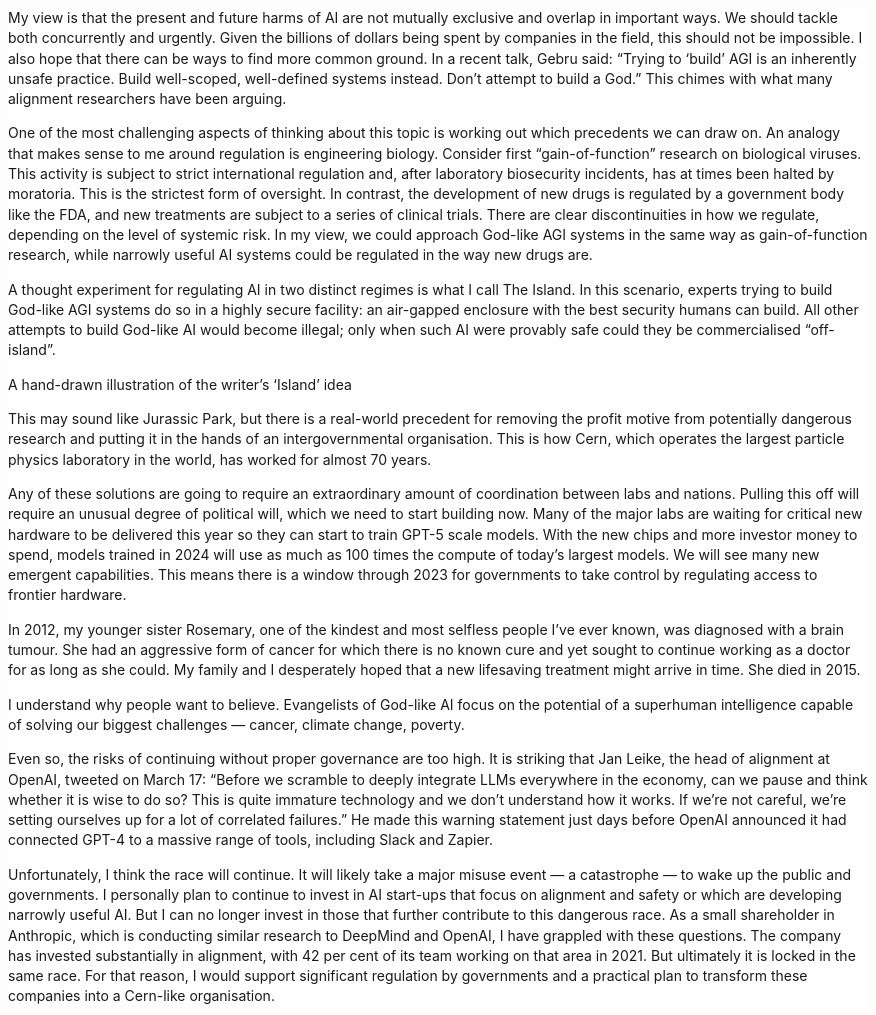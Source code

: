 My view is that the present and future harms of AI are not mutually exclusive and overlap in important ways. We should tackle both concurrently and urgently. Given the billions of dollars being spent by companies in the field, this should not be impossible. I also hope that there can be ways to find more common ground. In a recent talk, Gebru said: “Trying to ‘build’ AGI is an inherently unsafe practice. Build well-scoped, well-defined systems instead. Don’t attempt to build a God.” This chimes with what many alignment researchers have been arguing.

One of the most challenging aspects of thinking about this topic is working out which precedents we can draw on. An analogy that makes sense to me around regulation is engineering biology. Consider first “gain-of-function” research on biological viruses. This activity is subject to strict international regulation and, after laboratory biosecurity incidents, has at times been halted by moratoria. This is the strictest form of oversight. In contrast, the development of new drugs is regulated by a government body like the FDA, and new treatments are subject to a series of clinical trials. There are clear discontinuities in how we regulate, depending on the level of systemic risk. In my view, we could approach God-like AGI systems in the same way as gain-of-function research, while narrowly useful AI systems could be regulated in the way new drugs are.

A thought experiment for regulating AI in two distinct regimes is what I call The Island. In this scenario, experts trying to build God-like AGI systems do so in a highly secure facility: an air-gapped enclosure with the best security humans can build. All other attempts to build God-like AI would become illegal; only when such AI were provably safe could they be commercialised “off-island”.

A hand-drawn illustration of the writer’s ‘Island’ idea

This may sound like Jurassic Park, but there is a real-world precedent for removing the profit motive from potentially dangerous research and putting it in the hands of an intergovernmental organisation. This is how Cern, which operates the largest particle physics laboratory in the world, has worked for almost 70 years.

Any of these solutions are going to require an extraordinary amount of coordination between labs and nations. Pulling this off will require an unusual degree of political will, which we need to start building now. Many of the major labs are waiting for critical new hardware to be delivered this year so they can start to train GPT-5 scale models. With the new chips and more investor money to spend, models trained in 2024 will use as much as 100 times the compute of today’s largest models. We will see many new emergent capabilities. This means there is a window through 2023 for governments to take control by regulating access to frontier hardware.

In 2012, my younger sister Rosemary, one of the kindest and most selfless people I’ve ever known, was diagnosed with a brain tumour. She had an aggressive form of cancer for which there is no known cure and yet sought to continue working as a doctor for as long as she could. My family and I desperately hoped that a new lifesaving treatment might arrive in time. She died in 2015.

I understand why people want to believe. Evangelists of God-like AI focus on the potential of a superhuman intelligence capable of solving our biggest challenges — cancer, climate change, poverty.

Even so, the risks of continuing without proper governance are too high. It is striking that Jan Leike, the head of alignment at OpenAI, tweeted on March 17: “Before we scramble to deeply integrate LLMs everywhere in the economy, can we pause and think whether it is wise to do so? This is quite immature technology and we don’t understand how it works. If we’re not careful, we’re setting ourselves up for a lot of correlated failures.” He made this warning statement just days before OpenAI announced it had connected GPT-4 to a massive range of tools, including Slack and Zapier.

Unfortunately, I think the race will continue. It will likely take a major misuse event — a catastrophe — to wake up the public and governments. I personally plan to continue to invest in AI start-ups that focus on alignment and safety or which are developing narrowly useful AI. But I can no longer invest in those that further contribute to this dangerous race. As a small shareholder in Anthropic, which is conducting similar research to DeepMind and OpenAI, I have grappled with these questions. The company has invested substantially in alignment, with 42 per cent of its team working on that area in 2021. But ultimately it is locked in the same race. For that reason, I would support significant regulation by governments and a practical plan to transform these companies into a Cern-like organisation.
